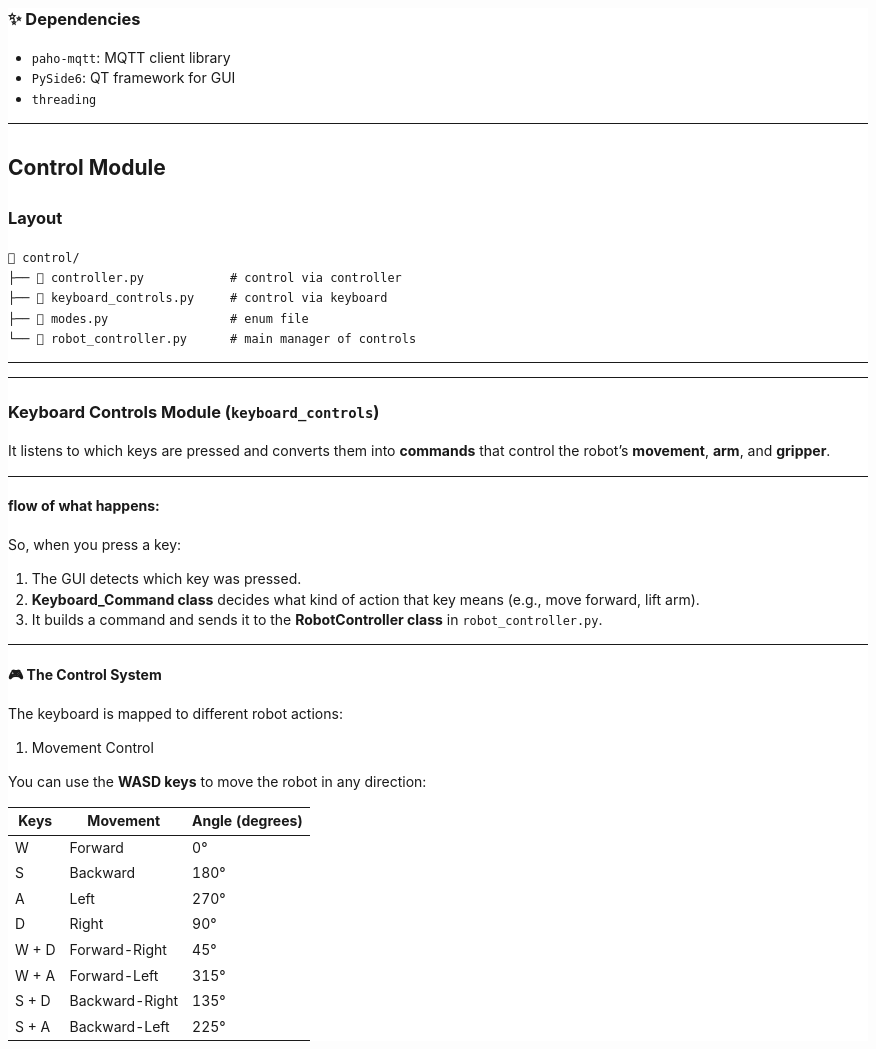 ### ✨ Dependencies

- `paho-mqtt`: MQTT client library
- `PySide6`: QT framework for GUI
- `threading`
   
---

## Control Module

### Layout
```
📁 control/ 
├── 📄 controller.py            # control via controller
├── 📄 keyboard_controls.py     # control via keyboard
├── 📄 modes.py                 # enum file
└── 📄 robot_controller.py      # main manager of controls
``` 
---
---

###  Keyboard Controls Module (`keyboard_controls`)

It listens to which keys are pressed and converts them into **commands** that control the robot’s **movement**, **arm**, and **gripper**.

---



#### flow of what happens:

So, when you press a key:

1. The GUI detects which key was pressed.
2. **Keyboard_Command class** decides what kind of action that key means (e.g., move forward, lift arm).
3. It builds a command and sends it to the **RobotController class** in `robot_controller.py`.

---

#### 🎮 The Control System

The keyboard is mapped to different robot actions:

 1. Movement Control

You can use the **WASD keys** to move the robot in any direction:

| Keys | Movement | Angle (degrees) |
|------|-----------|----------------|
| W | Forward | 0° |
| S | Backward | 180° |
| A | Left | 270° |
| D | Right | 90° |
| W + D | Forward-Right | 45° |
| W + A | Forward-Left | 315° |
| S + D | Backward-Right | 135° |
| S + A | Backward-Left | 225° |
